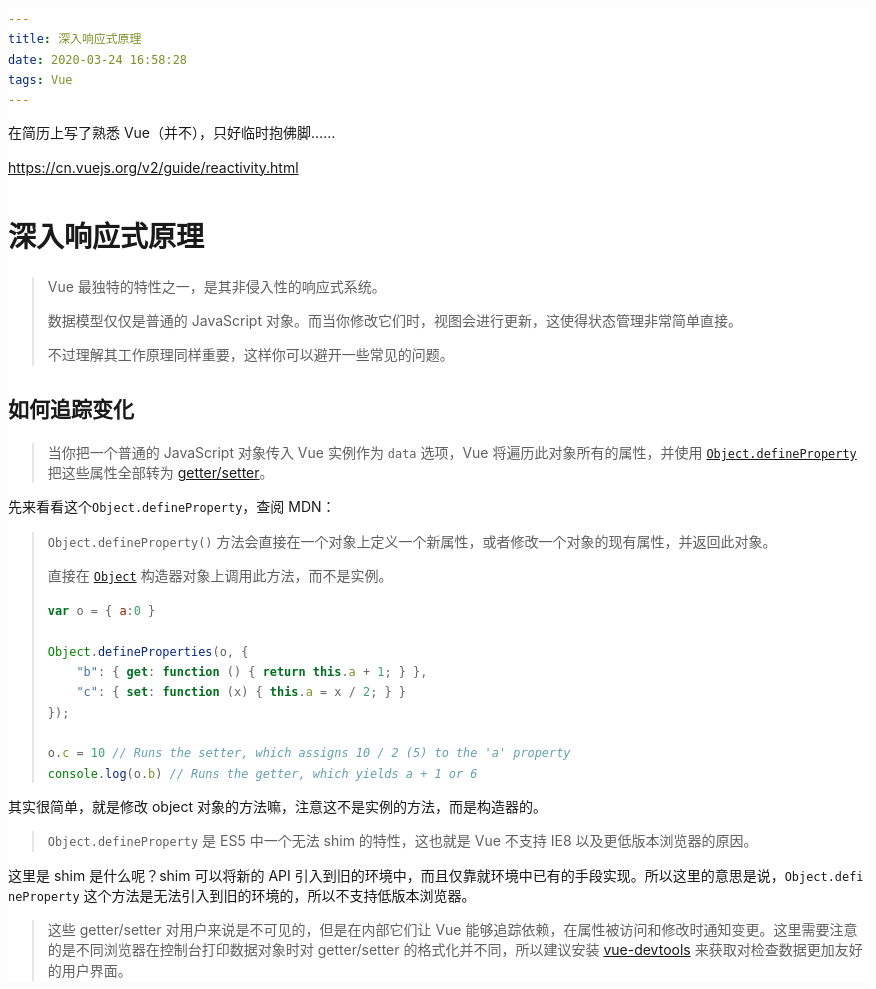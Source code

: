 ```yaml
---
title: 深入响应式原理
date: 2020-03-24 16:58:28
tags: Vue
---
```


在简历上写了熟悉 Vue（并不），只好临时抱佛脚……

https://cn.vuejs.org/v2/guide/reactivity.html

# 深入响应式原理

> Vue 最独特的特性之一，是其非侵入性的响应式系统。
>
> 数据模型仅仅是普通的 JavaScript 对象。而当你修改它们时，视图会进行更新，这使得状态管理非常简单直接。
>
> 不过理解其工作原理同样重要，这样你可以避开一些常见的问题。

## 如何追踪变化

> 当你把一个普通的 JavaScript 对象传入 Vue 实例作为 `data` 选项，Vue 将遍历此对象所有的属性，并使用 [`Object.defineProperty`](https://developer.mozilla.org/zh-CN/docs/Web/JavaScript/Reference/Global_Objects/Object/defineProperty) 把这些属性全部转为 [getter/setter](https://developer.mozilla.org/zh-CN/docs/Web/JavaScript/Guide/Working_with_Objects#定义_getters_与_setters)。

先来看看这个`Object.defineProperty`，查阅 MDN：

> `Object.defineProperty()` 方法会直接在一个对象上定义一个新属性，或者修改一个对象的现有属性，并返回此对象。
>
> 直接在 [`Object`](https://developer.mozilla.org/zh-CN/docs/Web/JavaScript/Reference/Global_Objects/Object) 构造器对象上调用此方法，而不是实例。
>
> ```js
> var o = { a:0 }
> 
> Object.defineProperties(o, {
>     "b": { get: function () { return this.a + 1; } },
>     "c": { set: function (x) { this.a = x / 2; } }
> });
> 
> o.c = 10 // Runs the setter, which assigns 10 / 2 (5) to the 'a' property
> console.log(o.b) // Runs the getter, which yields a + 1 or 6
> ```

其实很简单，就是修改 object 对象的方法嘛，注意这不是实例的方法，而是构造器的。

> `Object.defineProperty` 是 ES5 中一个无法 shim 的特性，这也就是 Vue 不支持 IE8 以及更低版本浏览器的原因。

这里是 shim 是什么呢？shim 可以将新的 API 引入到旧的环境中，而且仅靠就环境中已有的手段实现。所以这里的意思是说，`Object.defineProperty`  这个方法是无法引入到旧的环境的，所以不支持低版本浏览器。

> 这些 getter/setter 对用户来说是不可见的，但是在内部它们让 Vue 能够追踪依赖，在属性被访问和修改时通知变更。这里需要注意的是不同浏览器在控制台打印数据对象时对 getter/setter 的格式化并不同，所以建议安装 [vue-devtools](https://github.com/vuejs/vue-devtools) 来获取对检查数据更加友好的用户界面。
